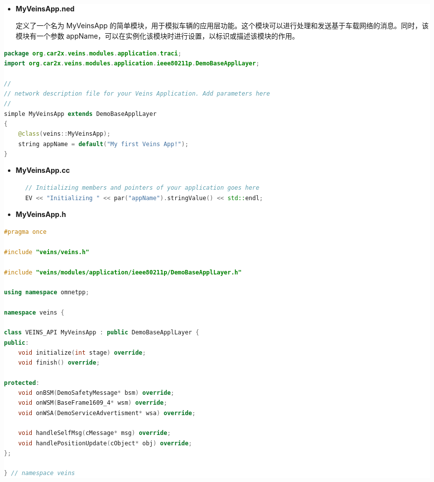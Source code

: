 - **MyVeinsApp.ned**

  定义了一个名为 MyVeinsApp 的简单模块，用于模拟车辆的应用层功能。这个模块可以进行处理和发送基于车载网络的消息。同时，该模块有一个参数 appName，可以在实例化该模块时进行设置，以标识或描述该模块的作用。
````Java
package org.car2x.veins.modules.application.traci;
import org.car2x.veins.modules.application.ieee80211p.DemoBaseApplLayer;

//
// network description file for your Veins Application. Add parameters here
//
simple MyVeinsApp extends DemoBaseApplLayer
{
    @class(veins::MyVeinsApp);
    string appName = default("My first Veins App!");
}
````

- **MyVeinsApp.cc**
  
````c++
      // Initializing members and pointers of your application goes here
      EV << "Initializing " << par("appName").stringValue() << std::endl;
````

- **MyVeinsApp.h**

````c++
#pragma once

#include "veins/veins.h"

#include "veins/modules/application/ieee80211p/DemoBaseApplLayer.h"

using namespace omnetpp;

namespace veins {

class VEINS_API MyVeinsApp : public DemoBaseApplLayer {
public:
    void initialize(int stage) override;
    void finish() override;

protected:
    void onBSM(DemoSafetyMessage* bsm) override;
    void onWSM(BaseFrame1609_4* wsm) override;
    void onWSA(DemoServiceAdvertisment* wsa) override;

    void handleSelfMsg(cMessage* msg) override;
    void handlePositionUpdate(cObject* obj) override;
};

} // namespace veins
````
